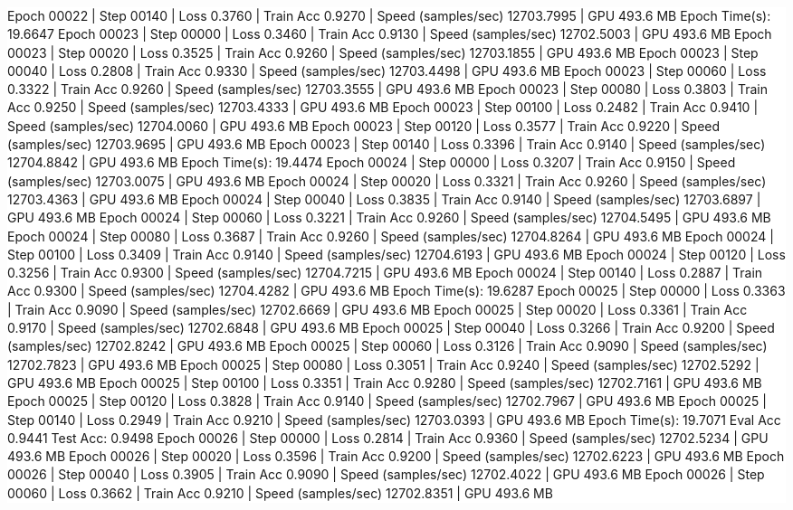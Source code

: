 Epoch 00022 | Step 00140 | Loss 0.3760 | Train Acc 0.9270 | Speed (samples/sec) 12703.7995 | GPU 493.6 MB
Epoch Time(s): 19.6647
Epoch 00023 | Step 00000 | Loss 0.3460 | Train Acc 0.9130 | Speed (samples/sec) 12702.5003 | GPU 493.6 MB
Epoch 00023 | Step 00020 | Loss 0.3525 | Train Acc 0.9260 | Speed (samples/sec) 12703.1855 | GPU 493.6 MB
Epoch 00023 | Step 00040 | Loss 0.2808 | Train Acc 0.9330 | Speed (samples/sec) 12703.4498 | GPU 493.6 MB
Epoch 00023 | Step 00060 | Loss 0.3322 | Train Acc 0.9260 | Speed (samples/sec) 12703.3555 | GPU 493.6 MB
Epoch 00023 | Step 00080 | Loss 0.3803 | Train Acc 0.9250 | Speed (samples/sec) 12703.4333 | GPU 493.6 MB
Epoch 00023 | Step 00100 | Loss 0.2482 | Train Acc 0.9410 | Speed (samples/sec) 12704.0060 | GPU 493.6 MB
Epoch 00023 | Step 00120 | Loss 0.3577 | Train Acc 0.9220 | Speed (samples/sec) 12703.9695 | GPU 493.6 MB
Epoch 00023 | Step 00140 | Loss 0.3396 | Train Acc 0.9140 | Speed (samples/sec) 12704.8842 | GPU 493.6 MB
Epoch Time(s): 19.4474
Epoch 00024 | Step 00000 | Loss 0.3207 | Train Acc 0.9150 | Speed (samples/sec) 12703.0075 | GPU 493.6 MB
Epoch 00024 | Step 00020 | Loss 0.3321 | Train Acc 0.9260 | Speed (samples/sec) 12703.4363 | GPU 493.6 MB
Epoch 00024 | Step 00040 | Loss 0.3835 | Train Acc 0.9140 | Speed (samples/sec) 12703.6897 | GPU 493.6 MB
Epoch 00024 | Step 00060 | Loss 0.3221 | Train Acc 0.9260 | Speed (samples/sec) 12704.5495 | GPU 493.6 MB
Epoch 00024 | Step 00080 | Loss 0.3687 | Train Acc 0.9260 | Speed (samples/sec) 12704.8264 | GPU 493.6 MB
Epoch 00024 | Step 00100 | Loss 0.3409 | Train Acc 0.9140 | Speed (samples/sec) 12704.6193 | GPU 493.6 MB
Epoch 00024 | Step 00120 | Loss 0.3256 | Train Acc 0.9300 | Speed (samples/sec) 12704.7215 | GPU 493.6 MB
Epoch 00024 | Step 00140 | Loss 0.2887 | Train Acc 0.9300 | Speed (samples/sec) 12704.4282 | GPU 493.6 MB
Epoch Time(s): 19.6287
Epoch 00025 | Step 00000 | Loss 0.3363 | Train Acc 0.9090 | Speed (samples/sec) 12702.6669 | GPU 493.6 MB
Epoch 00025 | Step 00020 | Loss 0.3361 | Train Acc 0.9170 | Speed (samples/sec) 12702.6848 | GPU 493.6 MB
Epoch 00025 | Step 00040 | Loss 0.3266 | Train Acc 0.9200 | Speed (samples/sec) 12702.8242 | GPU 493.6 MB
Epoch 00025 | Step 00060 | Loss 0.3126 | Train Acc 0.9090 | Speed (samples/sec) 12702.7823 | GPU 493.6 MB
Epoch 00025 | Step 00080 | Loss 0.3051 | Train Acc 0.9240 | Speed (samples/sec) 12702.5292 | GPU 493.6 MB
Epoch 00025 | Step 00100 | Loss 0.3351 | Train Acc 0.9280 | Speed (samples/sec) 12702.7161 | GPU 493.6 MB
Epoch 00025 | Step 00120 | Loss 0.3828 | Train Acc 0.9140 | Speed (samples/sec) 12702.7967 | GPU 493.6 MB
Epoch 00025 | Step 00140 | Loss 0.2949 | Train Acc 0.9210 | Speed (samples/sec) 12703.0393 | GPU 493.6 MB
Epoch Time(s): 19.7071
Eval Acc 0.9441
Test Acc: 0.9498
Epoch 00026 | Step 00000 | Loss 0.2814 | Train Acc 0.9360 | Speed (samples/sec) 12702.5234 | GPU 493.6 MB
Epoch 00026 | Step 00020 | Loss 0.3596 | Train Acc 0.9200 | Speed (samples/sec) 12702.6223 | GPU 493.6 MB
Epoch 00026 | Step 00040 | Loss 0.3905 | Train Acc 0.9090 | Speed (samples/sec) 12702.4022 | GPU 493.6 MB
Epoch 00026 | Step 00060 | Loss 0.3662 | Train Acc 0.9210 | Speed (samples/sec) 12702.8351 | GPU 493.6 MB